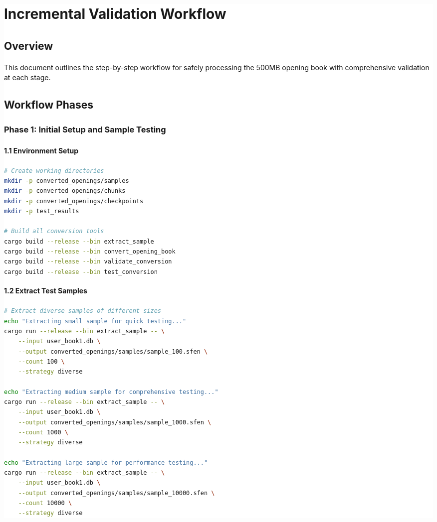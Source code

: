 # Incremental Validation Workflow

## Overview

This document outlines the step-by-step workflow for safely processing the 500MB opening book with comprehensive validation at each stage.

## Workflow Phases

### Phase 1: Initial Setup and Sample Testing

#### 1.1 Environment Setup
```bash
# Create working directories
mkdir -p converted_openings/samples
mkdir -p converted_openings/chunks
mkdir -p converted_openings/checkpoints
mkdir -p test_results

# Build all conversion tools
cargo build --release --bin extract_sample
cargo build --release --bin convert_opening_book
cargo build --release --bin validate_conversion
cargo build --release --bin test_conversion
```

#### 1.2 Extract Test Samples
```bash
# Extract diverse samples of different sizes
echo "Extracting small sample for quick testing..."
cargo run --release --bin extract_sample -- \
    --input user_book1.db \
    --output converted_openings/samples/sample_100.sfen \
    --count 100 \
    --strategy diverse

echo "Extracting medium sample for comprehensive testing..."
cargo run --release --bin extract_sample -- \
    --input user_book1.db \
    --output converted_openings/samples/sample_1000.sfen \
    --count 1000 \
    --strategy diverse

echo "Extracting large sample for performance testing..."
cargo run --release --bin extract_sample -- \
    --input user_book1.db \
    --output converted_openings/samples/sample_10000.sfen \
    --count 10000 \
    --strategy diverse
```
